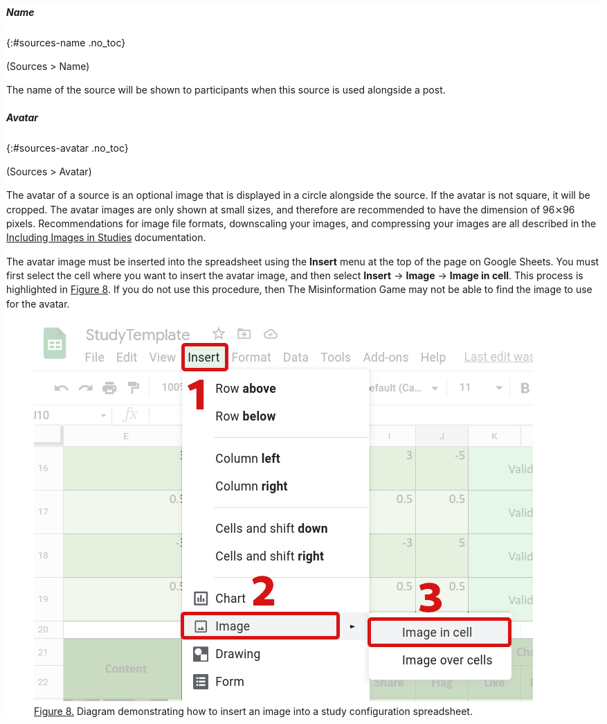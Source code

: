 ##### Name
{:#sources-name .no_toc}
<p class="config-loc">(Sources &gt; Name)</p>

The name of the source will be shown to participants when this source
is used alongside a post.

##### Avatar
{:#sources-avatar .no_toc}
<p class="config-loc">(Sources &gt; Avatar)</p>

The avatar of a source is an optional image that is displayed in a circle
alongside the source. If the avatar is not square, it will be cropped.
The avatar images are only shown at small sizes, and therefore are
recommended to have the dimension of 96⨯96 pixels. Recommendations for
image file formats, downscaling your images, and compressing your images
are all described in the [Including Images in Studies](/Images) documentation.

The avatar image must be inserted into the spreadsheet using the **Insert**
menu at the top of the page on Google Sheets. You must first select the cell
where you want to insert the avatar image, and then select **Insert** ->
**Image** -> **Image in cell**. This process is highlighted in [Figure 8](#fig8).
If you do not use this procedure, then The Misinformation Game may not
be able to find the image to use for the avatar.

<figure id="fig8">
    <img src="diagrams/inserting-image.png" alt="Diagram demonstrating how to insert an image into a study configuration spreadsheet." height="549" />
    <figcaption>
        <a href="#fig8">Figure 8.</a> Diagram demonstrating how to insert an
        image into a study configuration spreadsheet.
    </figcaption>
</figure>
